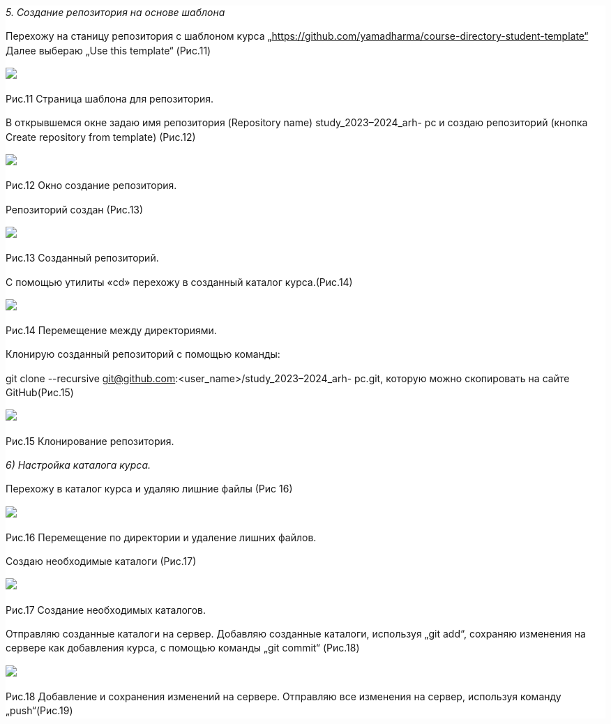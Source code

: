 *5. Создание репозитория на основе шаблона*

Перехожу на станицу репозитория с шаблоном курса „https://github.com/yamadharma/course-directory-student-template“ Далее выбераю „Use this template“ (Рис.11)

![](Aspose.Words.acdf38e0-3065-4828-a926-838181a9216f.011.png)

Рис.11 Страница шаблона для репозитория.

В открывшемся окне задаю имя репозитория (Repository name) study\_2023–2024\_arh- pc и создаю репозиторий (кнопка Create repository from template) (Рис.12)

![](Aspose.Words.acdf38e0-3065-4828-a926-838181a9216f.012.png)

Рис.12 Окно создание репозитория.

Репозиторий создан (Рис.13)

![](Aspose.Words.acdf38e0-3065-4828-a926-838181a9216f.013.png)

Рис.13 Созданный репозиторий.

С помощью утилиты «cd» перехожу в созданный каталог курса.(Рис.14)

![](Aspose.Words.acdf38e0-3065-4828-a926-838181a9216f.014.png)

Рис.14 Перемещение между директориями.

Клонирую созданный репозиторий с помощью команды:

git clone --recursive git@github.com:<user\_name>/study\_2023–2024\_arh- pc.git, которую можно скопировать на сайте GitHub(Рис.15)

![](Aspose.Words.acdf38e0-3065-4828-a926-838181a9216f.015.png)

Рис.15 Клонирование репозитория.

*6) Настройка каталога курса.*

Перехожу  в каталог курса и удаляю лишние файлы (Рис 16)

![](Aspose.Words.acdf38e0-3065-4828-a926-838181a9216f.016.png)

Рис.16 Перемещение по директории и удаление лишних файлов.

Создаю необходимые каталоги (Рис.17) 

![](Aspose.Words.acdf38e0-3065-4828-a926-838181a9216f.017.png)

Рис.17 Создание необходимых каталогов.

Отправляю созданные каталоги на сервер. Добавляю созданные каталоги, используя „git add“, сохраняю изменения на сервере как добавления курса, с помощью команды „git commit“ (Рис.18)

![](Aspose.Words.acdf38e0-3065-4828-a926-838181a9216f.018.png)

Рис.18 Добавление и сохранения изменений на сервере.           Отправляю все изменения на сервер, используя команду „push“(Рис.19)
